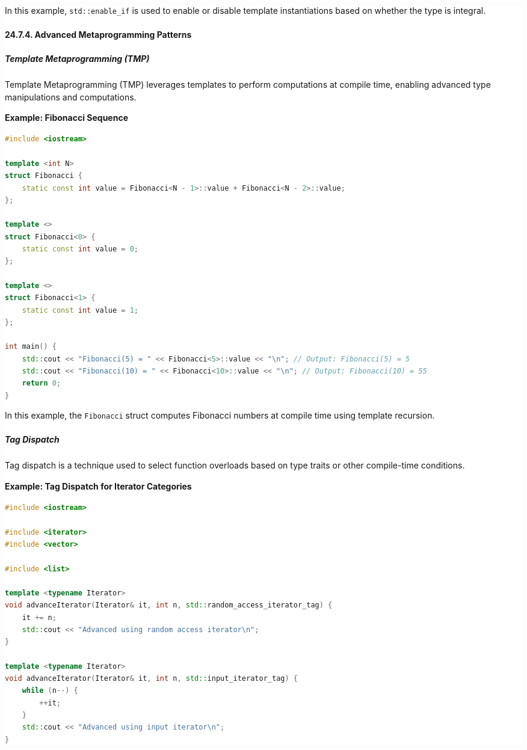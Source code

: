 In this example, `std::enable_if` is used to enable or disable template instantiations based on whether the type is integral.

#### 24.7.4. Advanced Metaprogramming Patterns

##### Template Metaprogramming (TMP)

Template Metaprogramming (TMP) leverages templates to perform computations at compile time, enabling advanced type manipulations and computations.

**Example: Fibonacci Sequence**

```cpp
#include <iostream>

template <int N>
struct Fibonacci {
    static const int value = Fibonacci<N - 1>::value + Fibonacci<N - 2>::value;
};

template <>
struct Fibonacci<0> {
    static const int value = 0;
};

template <>
struct Fibonacci<1> {
    static const int value = 1;
};

int main() {
    std::cout << "Fibonacci(5) = " << Fibonacci<5>::value << "\n"; // Output: Fibonacci(5) = 5
    std::cout << "Fibonacci(10) = " << Fibonacci<10>::value << "\n"; // Output: Fibonacci(10) = 55
    return 0;
}
```

In this example, the `Fibonacci` struct computes Fibonacci numbers at compile time using template recursion.

##### Tag Dispatch

Tag dispatch is a technique used to select function overloads based on type traits or other compile-time conditions.

**Example: Tag Dispatch for Iterator Categories**

```cpp
#include <iostream>

#include <iterator>
#include <vector>

#include <list>

template <typename Iterator>
void advanceIterator(Iterator& it, int n, std::random_access_iterator_tag) {
    it += n;
    std::cout << "Advanced using random access iterator\n";
}

template <typename Iterator>
void advanceIterator(Iterator& it, int n, std::input_iterator_tag) {
    while (n--) {
        ++it;
    }
    std::cout << "Advanced using input iterator\n";
}
```